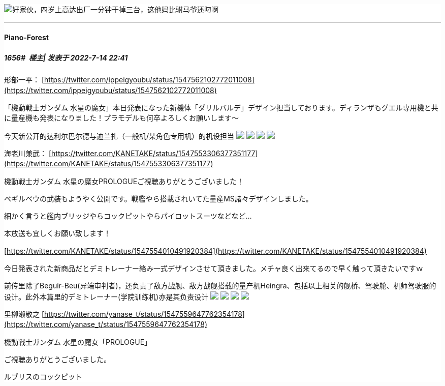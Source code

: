 <img src="https://static.saraba1st.com/image/smiley/face2017/067.png" referrerpolicy="no-referrer">好家伙，四岁上高达出厂一分钟干掉三台，这他妈比驸马爷还叼啊

*****

####  Piano-Forest  
##### 1656#         楼主| 发表于 2022-7-14 22:41

形部一平：
[https://twitter.com/ippeigyoubu/status/1547562102772011008](https://twitter.com/ippeigyoubu/status/1547562102772011008)

「機動戦士ガンダム 水星の魔女」本日発表になった新機体「ダリルバルデ」デザイン担当しております。ディランザもグエル専用機と共に量産機も発表になりました！プラモデルも何卒よろしくお願いします〜　

今天新公开的达利尔巴尔德与迪兰扎（一般机/某角色专用机）的机设担当
<img src="https://p.sda1.dev/6/6007e7de99d6bbbe03bcf4e79f03022c/IMG_20220714_223025.jpg" referrerpolicy="no-referrer">
<img src="https://p.sda1.dev/6/a0a2e4b7efc31b6623fa2ad179661345/006SCGqIgy1h46scjcaw2j31hc0u0agd.jpg" referrerpolicy="no-referrer">
<img src="https://p.sda1.dev/6/60139306105a171c3c6d34a8ee201d70/20220714_223153.jpg" referrerpolicy="no-referrer">
<img src="https://p.sda1.dev/6/86c26d054eeb9bbba87e27c32082e215/20220714_223149.jpg" referrerpolicy="no-referrer">

海老川兼武：
[https://twitter.com/KANETAKE/status/1547553306377351177](https://twitter.com/KANETAKE/status/1547553306377351177)

機動戦士ガンダム 水星の魔女PROLOGUEご視聴ありがとうございました！

ベギルベウの武装もようやく公開です。戦艦やら搭載されいてた量産MS諸々デザインしました。

細かく言うと艦内ブリッジやらコックピットやらパイロットスーツなどなど…

本放送も宜しくお願い致します！

[https://twitter.com/KANETAKE/status/1547554010491920384](https://twitter.com/KANETAKE/status/1547554010491920384)

今日発表された新商品だとデミトレーナー絡み一式デザインさせて頂きました。メチャ良く出来てるので早く触って頂きたいですｗ

前传里除了Beguir-Beu(异端审判者)，还负责了敌方战舰、敌方战舰搭载的量产机Heingra、包括以上相关的舰桥、驾驶舱、机师驾驶服的设计。此外本篇里的デミトレーナー(学院训练机)亦是其负责设计
<img src="https://p.sda1.dev/6/077a67b11ddde488142afb3b189c3fac/20220714_223700.jpg" referrerpolicy="no-referrer">
<img src="https://p.sda1.dev/6/080b82bdb018545d32aaca4c2986edf9/20220714_223631.jpg" referrerpolicy="no-referrer">
<img src="https://p.sda1.dev/6/41079ec5c018988b4597f0d9694ed554/hg_demi_trainer_01m.jpg" referrerpolicy="no-referrer">
<img src="https://p.sda1.dev/6/6659954547e9515a20efd25256a2ba8a/hg_demi_trainer_02.jpg" referrerpolicy="no-referrer">

里柳濑敬之
[https://twitter.com/yanase_t/status/1547559647762354178](https://twitter.com/yanase_t/status/1547559647762354178)

機動戦士ガンダム 水星の魔女「PROLOGUE」

ご視聴ありがとうございました。

ルブリスのコックピット
